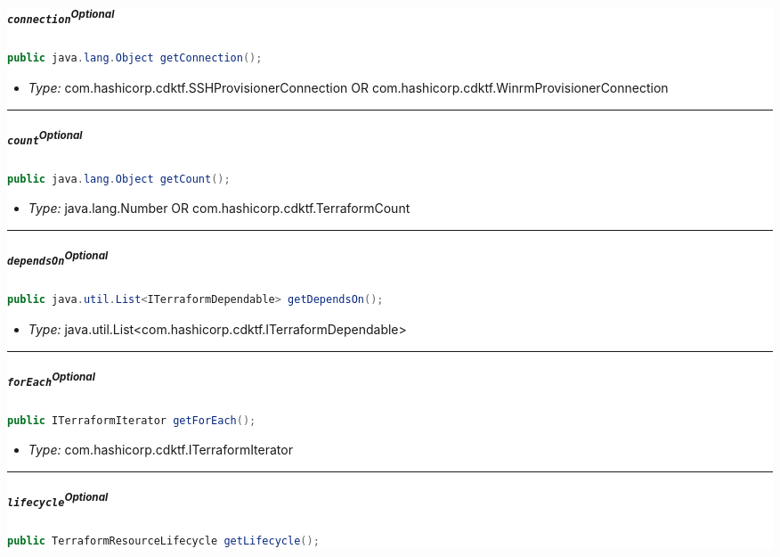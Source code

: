 ##### `connection`<sup>Optional</sup> <a name="connection" id="@cdktf/provider-boundary.credentialLibraryVaultSshCertificate.CredentialLibraryVaultSshCertificateConfig.property.connection"></a>

```java
public java.lang.Object getConnection();
```

- *Type:* com.hashicorp.cdktf.SSHProvisionerConnection OR com.hashicorp.cdktf.WinrmProvisionerConnection

---

##### `count`<sup>Optional</sup> <a name="count" id="@cdktf/provider-boundary.credentialLibraryVaultSshCertificate.CredentialLibraryVaultSshCertificateConfig.property.count"></a>

```java
public java.lang.Object getCount();
```

- *Type:* java.lang.Number OR com.hashicorp.cdktf.TerraformCount

---

##### `dependsOn`<sup>Optional</sup> <a name="dependsOn" id="@cdktf/provider-boundary.credentialLibraryVaultSshCertificate.CredentialLibraryVaultSshCertificateConfig.property.dependsOn"></a>

```java
public java.util.List<ITerraformDependable> getDependsOn();
```

- *Type:* java.util.List<com.hashicorp.cdktf.ITerraformDependable>

---

##### `forEach`<sup>Optional</sup> <a name="forEach" id="@cdktf/provider-boundary.credentialLibraryVaultSshCertificate.CredentialLibraryVaultSshCertificateConfig.property.forEach"></a>

```java
public ITerraformIterator getForEach();
```

- *Type:* com.hashicorp.cdktf.ITerraformIterator

---

##### `lifecycle`<sup>Optional</sup> <a name="lifecycle" id="@cdktf/provider-boundary.credentialLibraryVaultSshCertificate.CredentialLibraryVaultSshCertificateConfig.property.lifecycle"></a>

```java
public TerraformResourceLifecycle getLifecycle();
```
